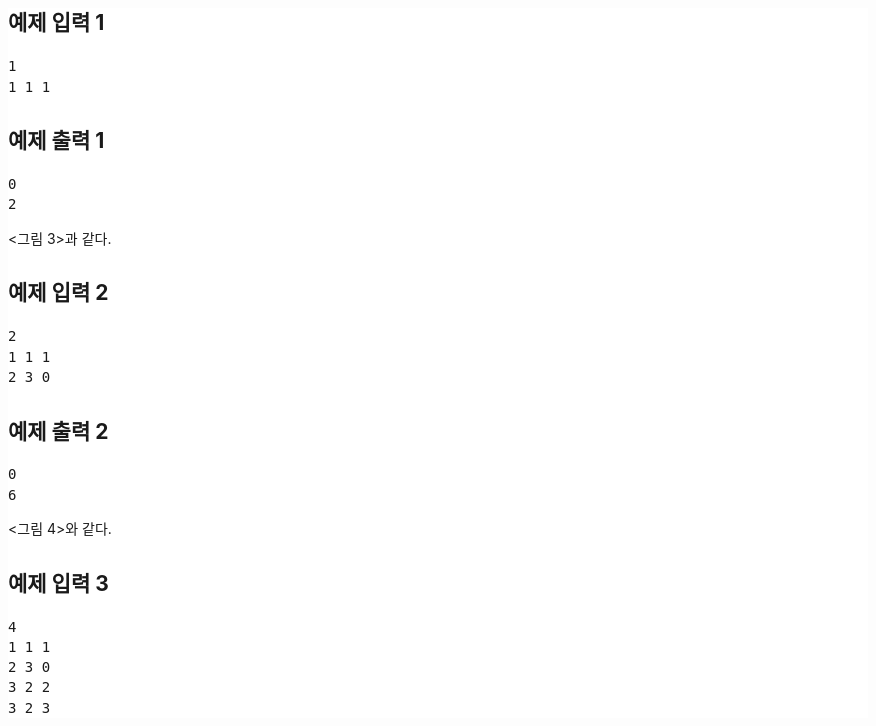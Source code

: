 


## 예제 입력 1


<pre>1
1 1 1
</pre>


## 예제 출력 1


<pre>0
2
</pre>


<그림 3>과 같다.






## 예제 입력 2


<pre>2
1 1 1
2 3 0
</pre>


## 예제 출력 2


<pre>0
6
</pre>


<그림 4>와 같다.






## 예제 입력 3


<pre>4
1 1 1
2 3 0
3 2 2
3 2 3
</pre>


